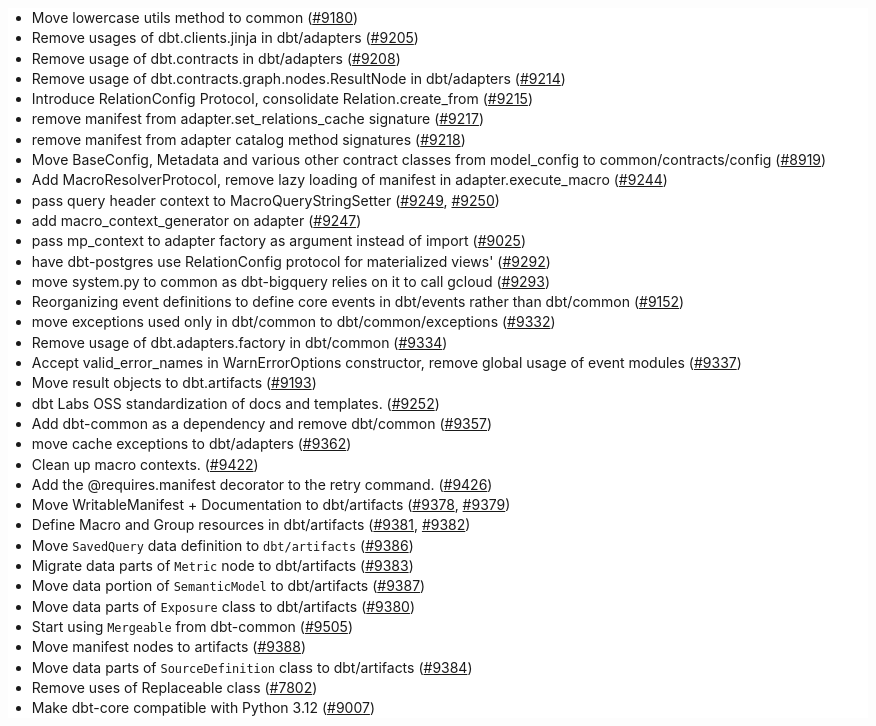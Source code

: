 - Move lowercase utils method to common ([#9180](https://github.com/dbt-labs/dbt-core/issues/9180))
- Remove usages of dbt.clients.jinja in dbt/adapters ([#9205](https://github.com/dbt-labs/dbt-core/issues/9205))
- Remove usage of dbt.contracts in dbt/adapters ([#9208](https://github.com/dbt-labs/dbt-core/issues/9208))
- Remove usage of dbt.contracts.graph.nodes.ResultNode in dbt/adapters ([#9214](https://github.com/dbt-labs/dbt-core/issues/9214))
- Introduce RelationConfig Protocol, consolidate Relation.create_from ([#9215](https://github.com/dbt-labs/dbt-core/issues/9215))
- remove manifest from adapter.set_relations_cache signature ([#9217](https://github.com/dbt-labs/dbt-core/issues/9217))
-  remove manifest from adapter catalog method signatures ([#9218](https://github.com/dbt-labs/dbt-core/issues/9218))
- Move BaseConfig, Metadata and various other contract classes from model_config to common/contracts/config ([#8919](https://github.com/dbt-labs/dbt-core/issues/8919))
- Add MacroResolverProtocol, remove lazy loading of manifest in adapter.execute_macro ([#9244](https://github.com/dbt-labs/dbt-core/issues/9244))
- pass query header context to MacroQueryStringSetter ([#9249](https://github.com/dbt-labs/dbt-core/issues/9249), [#9250](https://github.com/dbt-labs/dbt-core/issues/9250))
- add macro_context_generator on adapter ([#9247](https://github.com/dbt-labs/dbt-core/issues/9247))
- pass mp_context to adapter factory as argument instead of import ([#9025](https://github.com/dbt-labs/dbt-core/issues/9025))
- have dbt-postgres use RelationConfig protocol for materialized views' ([#9292](https://github.com/dbt-labs/dbt-core/issues/9292))
- move system.py to common as dbt-bigquery relies on it to call gcloud ([#9293](https://github.com/dbt-labs/dbt-core/issues/9293))
- Reorganizing event definitions to define core events in dbt/events rather than dbt/common ([#9152](https://github.com/dbt-labs/dbt-core/issues/9152))
- move exceptions used only in dbt/common to dbt/common/exceptions ([#9332](https://github.com/dbt-labs/dbt-core/issues/9332))
- Remove usage of dbt.adapters.factory in dbt/common ([#9334](https://github.com/dbt-labs/dbt-core/issues/9334))
- Accept valid_error_names in WarnErrorOptions constructor, remove global usage of event modules ([#9337](https://github.com/dbt-labs/dbt-core/issues/9337))
- Move result objects to dbt.artifacts ([#9193](https://github.com/dbt-labs/dbt-core/issues/9193))
- dbt Labs OSS standardization of docs and templates. ([#9252](https://github.com/dbt-labs/dbt-core/issues/9252))
- Add dbt-common as a dependency and remove dbt/common ([#9357](https://github.com/dbt-labs/dbt-core/issues/9357))
- move cache exceptions to dbt/adapters ([#9362](https://github.com/dbt-labs/dbt-core/issues/9362))
- Clean up macro contexts. ([#9422](https://github.com/dbt-labs/dbt-core/issues/9422))
- Add the @requires.manifest decorator to the retry command. ([#9426](https://github.com/dbt-labs/dbt-core/issues/9426))
- Move WritableManifest + Documentation to dbt/artifacts ([#9378](https://github.com/dbt-labs/dbt-core/issues/9378), [#9379](https://github.com/dbt-labs/dbt-core/issues/9379))
- Define Macro and Group resources in dbt/artifacts ([#9381](https://github.com/dbt-labs/dbt-core/issues/9381), [#9382](https://github.com/dbt-labs/dbt-core/issues/9382))
- Move `SavedQuery` data definition to `dbt/artifacts` ([#9386](https://github.com/dbt-labs/dbt-core/issues/9386))
- Migrate data parts of `Metric` node to dbt/artifacts ([#9383](https://github.com/dbt-labs/dbt-core/issues/9383))
- Move data portion of `SemanticModel` to dbt/artifacts ([#9387](https://github.com/dbt-labs/dbt-core/issues/9387))
- Move data parts of `Exposure` class to dbt/artifacts ([#9380](https://github.com/dbt-labs/dbt-core/issues/9380))
- Start using `Mergeable` from dbt-common ([#9505](https://github.com/dbt-labs/dbt-core/issues/9505))
- Move manifest nodes to artifacts ([#9388](https://github.com/dbt-labs/dbt-core/issues/9388))
- Move data parts of `SourceDefinition` class to dbt/artifacts ([#9384](https://github.com/dbt-labs/dbt-core/issues/9384))
- Remove uses of Replaceable class ([#7802](https://github.com/dbt-labs/dbt-core/issues/7802))
- Make dbt-core compatible with Python 3.12 ([#9007](https://github.com/dbt-labs/dbt-core/issues/9007))